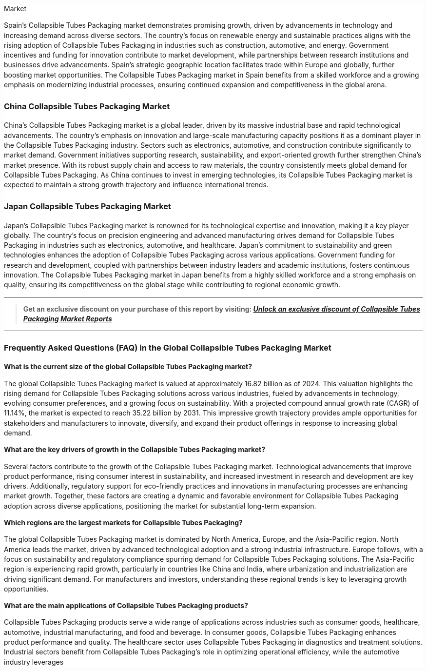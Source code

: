 Market</h3><p>Spain&rsquo;s Collapsible Tubes Packaging market demonstrates promising growth, driven by advancements in technology and increasing demand across diverse sectors. The country&rsquo;s focus on renewable energy and sustainable practices aligns with the rising adoption of Collapsible Tubes Packaging in industries such as construction, automotive, and energy. Government incentives and funding for innovation contribute to market development, while partnerships between research institutions and businesses drive advancements. Spain&rsquo;s strategic geographic location facilitates trade within Europe and globally, further boosting market opportunities. The Collapsible Tubes Packaging market in Spain benefits from a skilled workforce and a growing emphasis on modernizing industrial processes, ensuring continued expansion and competitiveness in the global arena.</p><h3>China Collapsible Tubes Packaging Market</h3><p>China&rsquo;s Collapsible Tubes Packaging market is a global leader, driven by its massive industrial base and rapid technological advancements. The country&rsquo;s emphasis on innovation and large-scale manufacturing capacity positions it as a dominant player in the Collapsible Tubes Packaging industry. Sectors such as electronics, automotive, and construction contribute significantly to market demand. Government initiatives supporting research, sustainability, and export-oriented growth further strengthen China&rsquo;s market presence. With its robust supply chain and access to raw materials, the country consistently meets global demand for Collapsible Tubes Packaging. As China continues to invest in emerging technologies, its Collapsible Tubes Packaging market is expected to maintain a strong growth trajectory and influence international trends.</p><h3>Japan Collapsible Tubes Packaging Market</h3><p>Japan&rsquo;s Collapsible Tubes Packaging market is renowned for its technological expertise and innovation, making it a key player globally. The country&rsquo;s focus on precision engineering and advanced manufacturing drives demand for Collapsible Tubes Packaging in industries such as electronics, automotive, and healthcare. Japan&rsquo;s commitment to sustainability and green technologies enhances the adoption of Collapsible Tubes Packaging across various applications. Government funding for research and development, coupled with partnerships between industry leaders and academic institutions, fosters continuous innovation. The Collapsible Tubes Packaging market in Japan benefits from a highly skilled workforce and a strong emphasis on quality, ensuring its competitiveness on the global stage while contributing to regional economic growth.</p><hr /><blockquote><p><strong>Get an exclusive discount on your purchase of this report by visiting: <em><a href="://marketresearchpulse.com/ask-for-discount/62982?utm_source=Github&amp;utm_medium=022">Unlock an exclusive discount of Collapsible Tubes Packaging Market Reports</a></em>&nbsp;</strong></p></blockquote><hr /><h3>Frequently Asked Questions (FAQ) in the Global Collapsible Tubes Packaging Market</h3><p><strong>What is the current size of the global Collapsible Tubes Packaging market?</strong></p><p>The global Collapsible Tubes Packaging market is valued at approximately 16.82 billion as of 2024. This valuation highlights the rising demand for Collapsible Tubes Packaging solutions across various industries, fueled by advancements in technology, evolving consumer preferences, and a growing focus on sustainability. With a projected compound annual growth rate (CAGR) of 11.14%, the market is expected to reach 35.22 billion by 2031. This impressive growth trajectory provides ample opportunities for stakeholders and manufacturers to innovate, diversify, and expand their product offerings in response to increasing global demand.</p><p><strong>What are the key drivers of growth in the Collapsible Tubes Packaging market?</strong></p><p>Several factors contribute to the growth of the Collapsible Tubes Packaging market. Technological advancements that improve product performance, rising consumer interest in sustainability, and increased investment in research and development are key drivers. Additionally, regulatory support for eco-friendly practices and innovations in manufacturing processes are enhancing market growth. Together, these factors are creating a dynamic and favorable environment for Collapsible Tubes Packaging adoption across diverse applications, positioning the market for substantial long-term expansion.</p><p><strong>Which regions are the largest markets for Collapsible Tubes Packaging?</strong></p><p>The global Collapsible Tubes Packaging market is dominated by North America, Europe, and the Asia-Pacific region. North America leads the market, driven by advanced technological adoption and a strong industrial infrastructure. Europe follows, with a focus on sustainability and regulatory compliance spurring demand for Collapsible Tubes Packaging solutions. The Asia-Pacific region is experiencing rapid growth, particularly in countries like China and India, where urbanization and industrialization are driving significant demand. For manufacturers and investors, understanding these regional trends is key to leveraging growth opportunities.</p><p><strong>What are the main applications of Collapsible Tubes Packaging products?</strong></p><p>Collapsible Tubes Packaging products serve a wide range of applications across industries such as consumer goods, healthcare, automotive, industrial manufacturing, and food and beverage. In consumer goods, Collapsible Tubes Packaging enhances product performance and quality. The healthcare sector uses Collapsible Tubes Packaging in diagnostics and treatment solutions. Industrial sectors benefit from Collapsible Tubes Packaging&rsquo;s role in optimizing operational efficiency, while the automotive industry leverages